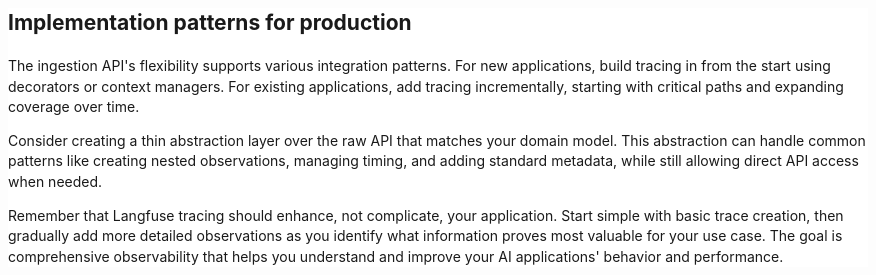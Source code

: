 ## Implementation patterns for production

The ingestion API's flexibility supports various integration patterns. For new applications, build tracing in from the start using decorators or context managers. For existing applications, add tracing incrementally, starting with critical paths and expanding coverage over time.

Consider creating a thin abstraction layer over the raw API that matches your domain model. This abstraction can handle common patterns like creating nested observations, managing timing, and adding standard metadata, while still allowing direct API access when needed.

Remember that Langfuse tracing should enhance, not complicate, your application. Start simple with basic trace creation, then gradually add more detailed observations as you identify what information proves most valuable for your use case. The goal is comprehensive observability that helps you understand and improve your AI applications' behavior and performance.